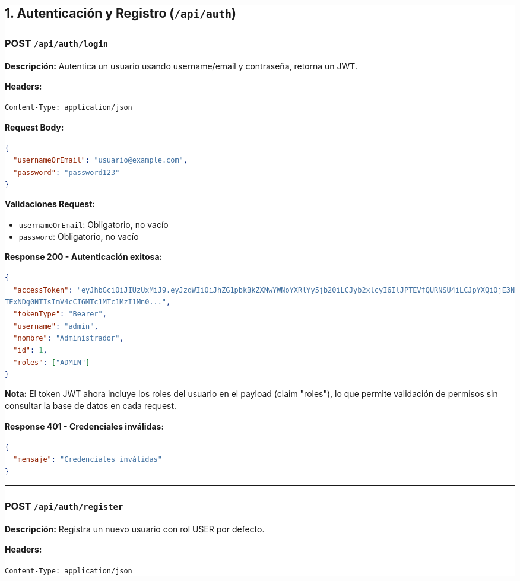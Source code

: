 
## 1. Autenticación y Registro (`/api/auth`)

### POST `/api/auth/login`
**Descripción:** Autentica un usuario usando username/email y contraseña, retorna un JWT.

**Headers:**
```
Content-Type: application/json
```

**Request Body:**
```json
{
  "usernameOrEmail": "usuario@example.com",
  "password": "password123"
}
```

**Validaciones Request:**
- `usernameOrEmail`: Obligatorio, no vacío
- `password`: Obligatorio, no vacío

**Response 200 - Autenticación exitosa:**
```json
{
  "accessToken": "eyJhbGciOiJIUzUxMiJ9.eyJzdWIiOiJhZG1pbkBkZXNwYWNoYXRlYy5jb20iLCJyb2xlcyI6IlJPTEVfQURNSU4iLCJpYXQiOjE3NTExNDg0NTIsImV4cCI6MTc1MTc1MzI1Mn0...",
  "tokenType": "Bearer",
  "username": "admin",
  "nombre": "Administrador",
  "id": 1,
  "roles": ["ADMIN"]
}
```

**Nota:** El token JWT ahora incluye los roles del usuario en el payload (claim "roles"), lo que permite validación de permisos sin consultar la base de datos en cada request.

**Response 401 - Credenciales inválidas:**
```json
{
  "mensaje": "Credenciales inválidas"
}
```

---

### POST `/api/auth/register`
**Descripción:** Registra un nuevo usuario con rol USER por defecto.

**Headers:**
```
Content-Type: application/json
```
